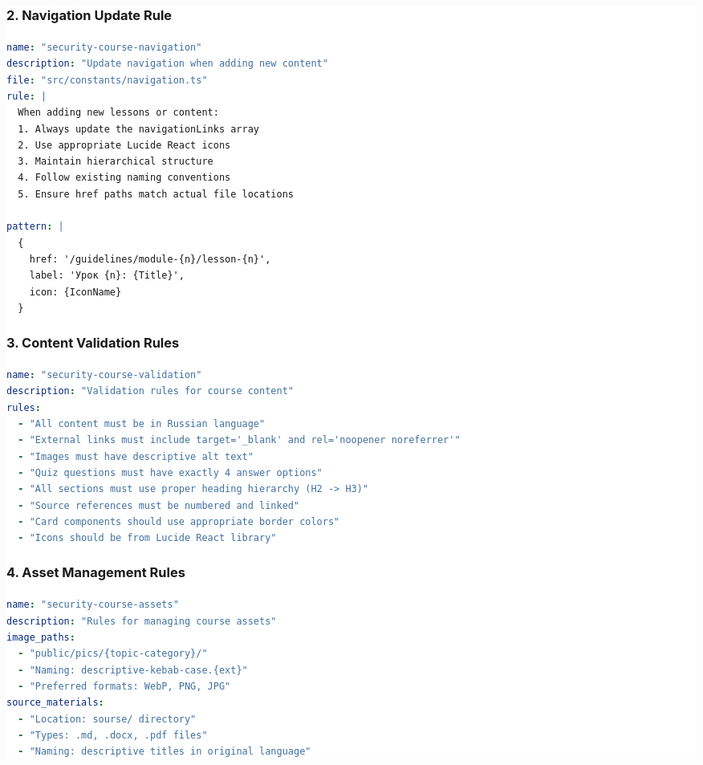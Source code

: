 ### 2. Navigation Update Rule

```yaml
name: "security-course-navigation"
description: "Update navigation when adding new content"
file: "src/constants/navigation.ts"
rule: |
  When adding new lessons or content:
  1. Always update the navigationLinks array
  2. Use appropriate Lucide React icons
  3. Maintain hierarchical structure
  4. Follow existing naming conventions
  5. Ensure href paths match actual file locations

pattern: |
  {
    href: '/guidelines/module-{n}/lesson-{n}',
    label: 'Урок {n}: {Title}',
    icon: {IconName}
  }
```

### 3. Content Validation Rules

```yaml
name: "security-course-validation"
description: "Validation rules for course content"
rules:
  - "All content must be in Russian language"
  - "External links must include target='_blank' and rel='noopener noreferrer'"
  - "Images must have descriptive alt text"
  - "Quiz questions must have exactly 4 answer options"
  - "All sections must use proper heading hierarchy (H2 -> H3)"
  - "Source references must be numbered and linked"
  - "Card components should use appropriate border colors"
  - "Icons should be from Lucide React library"
```

### 4. Asset Management Rules

```yaml
name: "security-course-assets"
description: "Rules for managing course assets"
image_paths:
  - "public/pics/{topic-category}/"
  - "Naming: descriptive-kebab-case.{ext}"
  - "Preferred formats: WebP, PNG, JPG"
source_materials:
  - "Location: sourse/ directory"
  - "Types: .md, .docx, .pdf files"
  - "Naming: descriptive titles in original language"
```
